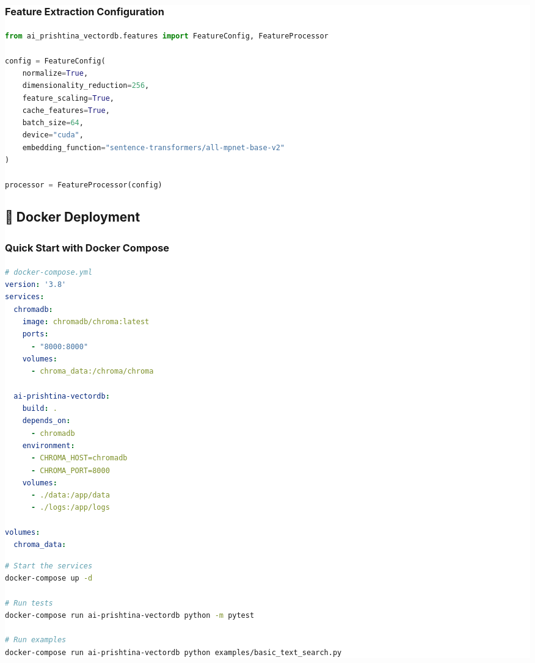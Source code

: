 ### Feature Extraction Configuration

```python
from ai_prishtina_vectordb.features import FeatureConfig, FeatureProcessor

config = FeatureConfig(
    normalize=True,
    dimensionality_reduction=256,
    feature_scaling=True,
    cache_features=True,
    batch_size=64,
    device="cuda",
    embedding_function="sentence-transformers/all-mpnet-base-v2"
)

processor = FeatureProcessor(config)
```

## 🐳 Docker Deployment

### Quick Start with Docker Compose

```yaml
# docker-compose.yml
version: '3.8'
services:
  chromadb:
    image: chromadb/chroma:latest
    ports:
      - "8000:8000"
    volumes:
      - chroma_data:/chroma/chroma

  ai-prishtina-vectordb:
    build: .
    depends_on:
      - chromadb
    environment:
      - CHROMA_HOST=chromadb
      - CHROMA_PORT=8000
    volumes:
      - ./data:/app/data
      - ./logs:/app/logs

volumes:
  chroma_data:
```

```bash
# Start the services
docker-compose up -d

# Run tests
docker-compose run ai-prishtina-vectordb python -m pytest

# Run examples
docker-compose run ai-prishtina-vectordb python examples/basic_text_search.py
```
